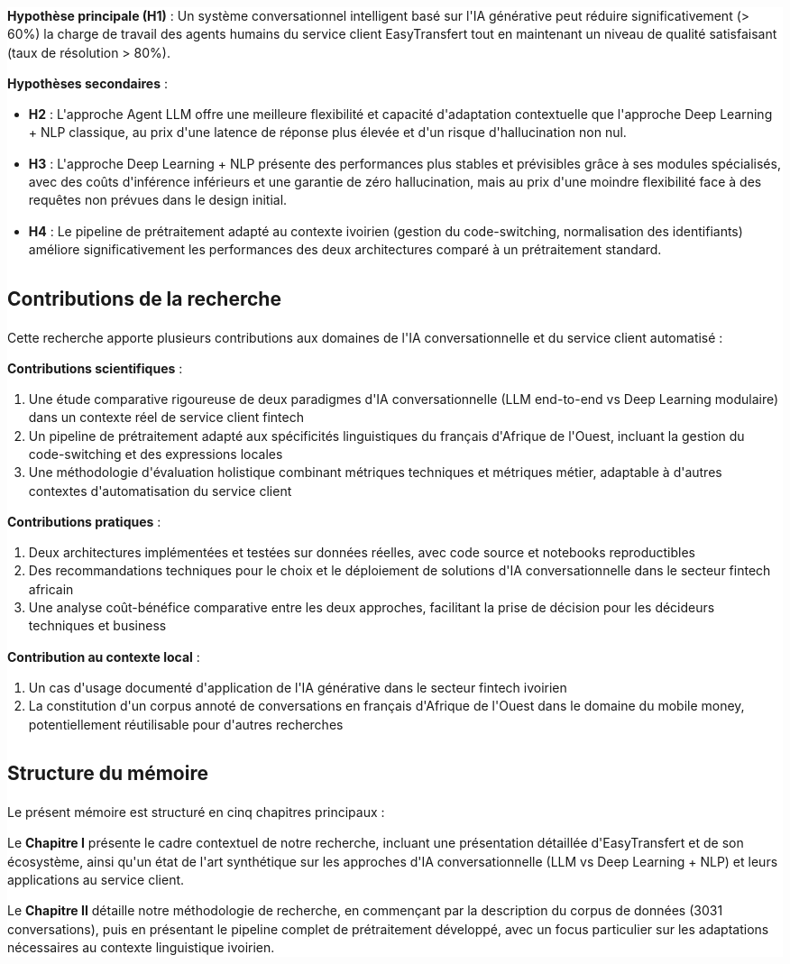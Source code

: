 **Hypothèse principale (H1)** : Un système conversationnel intelligent basé sur l'IA générative peut réduire significativement (> 60%) la charge de travail des agents humains du service client EasyTransfert tout en maintenant un niveau de qualité satisfaisant (taux de résolution > 80%).

**Hypothèses secondaires** :

- **H2** : L'approche Agent LLM offre une meilleure flexibilité et capacité d'adaptation contextuelle que l'approche Deep Learning + NLP classique, au prix d'une latence de réponse plus élevée et d'un risque d'hallucination non nul.

- **H3** : L'approche Deep Learning + NLP présente des performances plus stables et prévisibles grâce à ses modules spécialisés, avec des coûts d'inférence inférieurs et une garantie de zéro hallucination, mais au prix d'une moindre flexibilité face à des requêtes non prévues dans le design initial.

- **H4** : Le pipeline de prétraitement adapté au contexte ivoirien (gestion du code-switching, normalisation des identifiants) améliore significativement les performances des deux architectures comparé à un prétraitement standard.

## Contributions de la recherche

Cette recherche apporte plusieurs contributions aux domaines de l'IA conversationnelle et du service client automatisé :

**Contributions scientifiques** :
1. Une étude comparative rigoureuse de deux paradigmes d'IA conversationnelle (LLM end-to-end vs Deep Learning modulaire) dans un contexte réel de service client fintech
2. Un pipeline de prétraitement adapté aux spécificités linguistiques du français d'Afrique de l'Ouest, incluant la gestion du code-switching et des expressions locales
3. Une méthodologie d'évaluation holistique combinant métriques techniques et métriques métier, adaptable à d'autres contextes d'automatisation du service client

**Contributions pratiques** :
1. Deux architectures implémentées et testées sur données réelles, avec code source et notebooks reproductibles
2. Des recommandations techniques pour le choix et le déploiement de solutions d'IA conversationnelle dans le secteur fintech africain
3. Une analyse coût-bénéfice comparative entre les deux approches, facilitant la prise de décision pour les décideurs techniques et business

**Contribution au contexte local** :
1. Un cas d'usage documenté d'application de l'IA générative dans le secteur fintech ivoirien
2. La constitution d'un corpus annoté de conversations en français d'Afrique de l'Ouest dans le domaine du mobile money, potentiellement réutilisable pour d'autres recherches

## Structure du mémoire

Le présent mémoire est structuré en cinq chapitres principaux :

Le **Chapitre I** présente le cadre contextuel de notre recherche, incluant une présentation détaillée d'EasyTransfert et de son écosystème, ainsi qu'un état de l'art synthétique sur les approches d'IA conversationnelle (LLM vs Deep Learning + NLP) et leurs applications au service client.

Le **Chapitre II** détaille notre méthodologie de recherche, en commençant par la description du corpus de données (3031 conversations), puis en présentant le pipeline complet de prétraitement développé, avec un focus particulier sur les adaptations nécessaires au contexte linguistique ivoirien.
